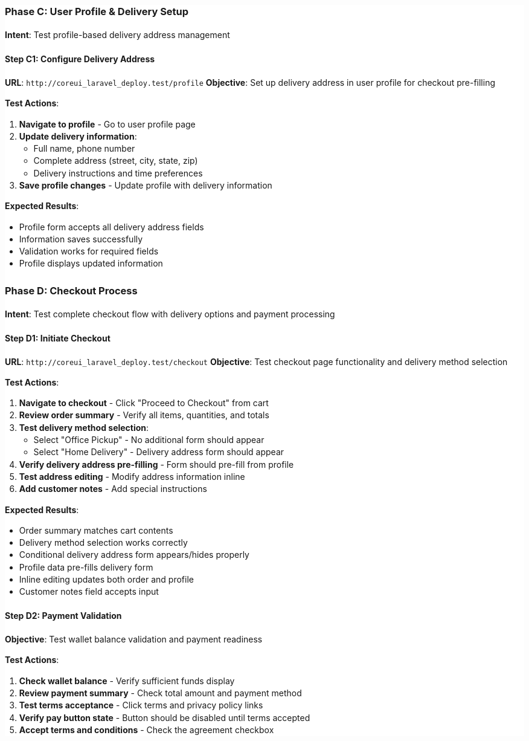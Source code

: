 ### Phase C: User Profile & Delivery Setup
**Intent**: Test profile-based delivery address management

#### Step C1: Configure Delivery Address
**URL**: `http://coreui_laravel_deploy.test/profile`
**Objective**: Set up delivery address in user profile for checkout pre-filling

**Test Actions**:
1. **Navigate to profile** - Go to user profile page
2. **Update delivery information**:
   - Full name, phone number
   - Complete address (street, city, state, zip)
   - Delivery instructions and time preferences
3. **Save profile changes** - Update profile with delivery information

**Expected Results**:
- Profile form accepts all delivery address fields
- Information saves successfully
- Validation works for required fields
- Profile displays updated information

### Phase D: Checkout Process
**Intent**: Test complete checkout flow with delivery options and payment processing

#### Step D1: Initiate Checkout
**URL**: `http://coreui_laravel_deploy.test/checkout`
**Objective**: Test checkout page functionality and delivery method selection

**Test Actions**:
1. **Navigate to checkout** - Click "Proceed to Checkout" from cart
2. **Review order summary** - Verify all items, quantities, and totals
3. **Test delivery method selection**:
   - Select "Office Pickup" - No additional form should appear
   - Select "Home Delivery" - Delivery address form should appear
4. **Verify delivery address pre-filling** - Form should pre-fill from profile
5. **Test address editing** - Modify address information inline
6. **Add customer notes** - Add special instructions

**Expected Results**:
- Order summary matches cart contents
- Delivery method selection works correctly
- Conditional delivery address form appears/hides properly
- Profile data pre-fills delivery form
- Inline editing updates both order and profile
- Customer notes field accepts input

#### Step D2: Payment Validation
**Objective**: Test wallet balance validation and payment readiness

**Test Actions**:
1. **Check wallet balance** - Verify sufficient funds display
2. **Review payment summary** - Check total amount and payment method
3. **Test terms acceptance** - Click terms and privacy policy links
4. **Verify pay button state** - Button should be disabled until terms accepted
5. **Accept terms and conditions** - Check the agreement checkbox
